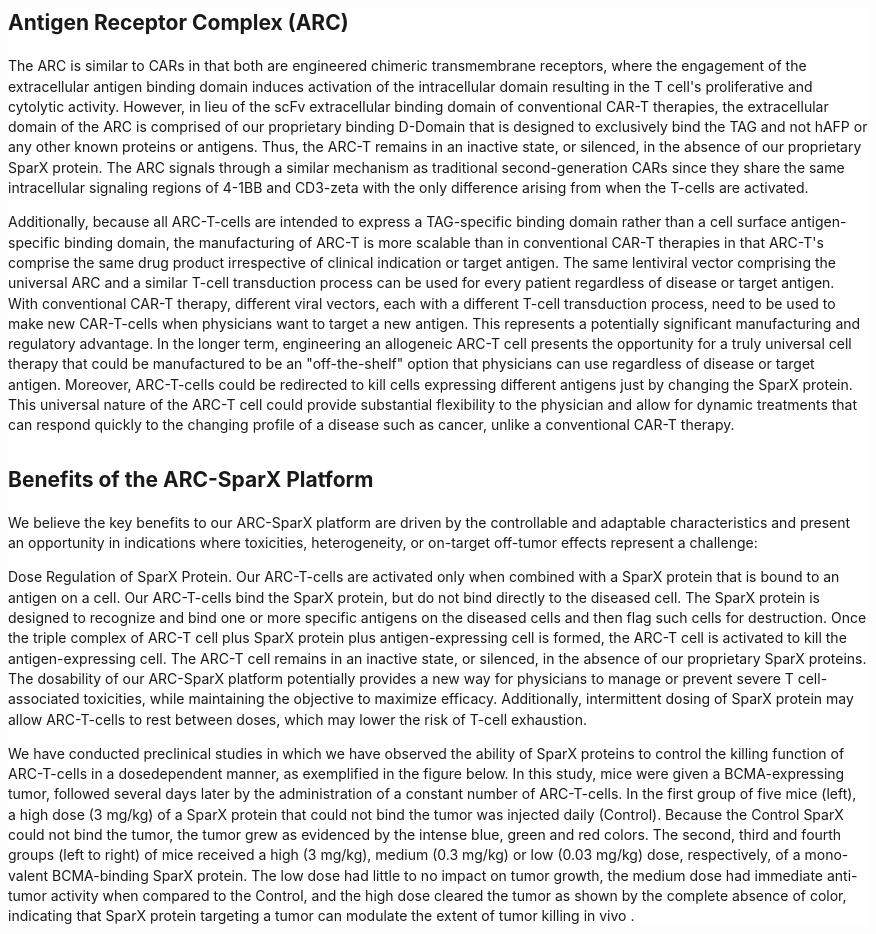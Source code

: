 ## Antigen Receptor Complex (ARC)

The ARC is similar to CARs in that both are engineered chimeric transmembrane receptors, where the engagement of the extracellular antigen binding domain induces activation of the intracellular domain resulting in the T cell's proliferative and cytolytic activity. However, in lieu of the scFv extracellular binding domain of conventional CAR-T therapies, the extracellular domain of the ARC is comprised of our proprietary binding D-Domain that is designed to exclusively bind the TAG and not hAFP or any other known proteins or antigens. Thus, the ARC-T remains in an inactive state, or silenced, in the absence of our proprietary SparX protein. The ARC signals through a similar mechanism as traditional second-generation CARs since they share the same intracellular signaling regions of 4-1BB and CD3-zeta with the only difference arising from when the T-cells are activated.

Additionally, because all ARC-T-cells are intended to express a TAG-specific binding domain rather than a cell surface antigen-specific binding domain, the manufacturing of ARC-T is more scalable than in conventional CAR-T therapies in that ARC-T's comprise the same drug product irrespective of clinical indication or target antigen. The same lentiviral vector comprising the universal ARC and a similar T-cell transduction process can be used for every patient regardless of disease or target antigen. With conventional CAR-T therapy, different viral vectors, each with a different T-cell transduction process, need to be used to make new CAR-T-cells when physicians want to target a new antigen. This represents a potentially significant manufacturing and regulatory advantage. In the longer term, engineering an allogeneic ARC-T cell presents the opportunity for a truly universal cell therapy that could be manufactured to be an "off-the-shelf" option that physicians can use regardless of disease or target antigen. Moreover, ARC-T-cells could be redirected to kill cells expressing different antigens just by changing the SparX protein. This universal nature of the ARC-T cell could provide substantial flexibility to the physician and allow for dynamic treatments that can respond quickly to the changing profile of a disease such as cancer, unlike a conventional CAR-T therapy.

## Benefits of the ARC-SparX Platform

We believe the key benefits to our ARC-SparX platform are driven by the controllable and adaptable characteristics and present an opportunity in indications where toxicities, heterogeneity, or on-target off-tumor effects represent a challenge:

Dose Regulation of SparX Protein. Our ARC-T-cells are activated only when combined with a SparX protein that is bound to an antigen on a cell. Our ARC-T-cells bind the SparX protein, but do not bind directly to the diseased cell. The SparX protein is designed to recognize and bind one or more specific antigens on the diseased cells and then flag such cells for destruction. Once the triple complex of ARC-T cell plus SparX protein plus antigen-expressing cell is formed, the ARC-T cell is activated to kill the antigen-expressing cell. The ARC-T cell remains in an inactive state, or silenced, in the absence of our proprietary SparX proteins. The dosability of our ARC-SparX platform potentially provides a new way for physicians to manage or prevent severe T cell-associated toxicities, while maintaining the objective to maximize efficacy. Additionally, intermittent dosing of SparX protein may allow ARC-T-cells to rest between doses, which may lower the risk of T-cell exhaustion.

We have conducted preclinical studies in which we have observed the ability of SparX proteins to control the killing function of ARC-T-cells in a dosedependent manner, as exemplified in the figure below. In this study, mice were given a BCMA-expressing tumor, followed several days later by the administration of a constant number of ARC-T-cells. In the first group of five mice (left), a high dose (3 mg/kg) of a SparX protein that could not bind the tumor was injected daily (Control). Because the Control SparX could not bind the tumor, the tumor grew as evidenced by the intense blue, green and red colors. The second, third and fourth groups (left to right) of mice received a high (3 mg/kg), medium (0.3 mg/kg) or low (0.03 mg/kg) dose, respectively, of a mono-valent BCMA-binding SparX protein. The low dose had little to no impact on tumor growth, the medium dose had immediate anti-tumor activity when compared to the Control, and the high dose cleared the tumor as shown by the complete absence of color, indicating that SparX protein targeting a tumor can modulate the extent of tumor killing in vivo .
